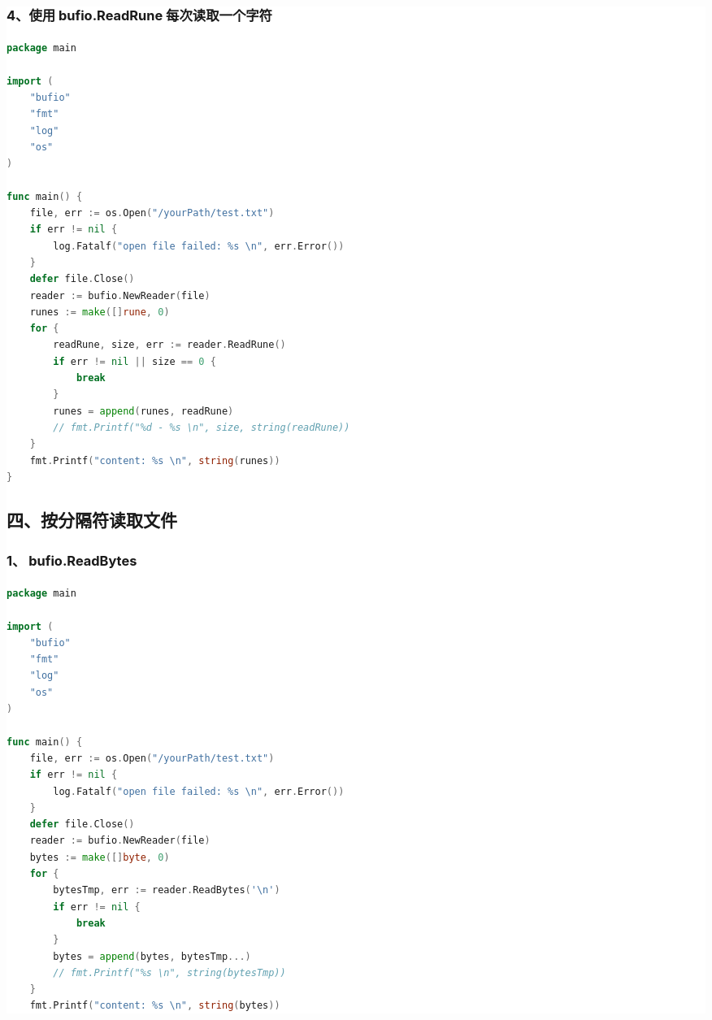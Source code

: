 
### 4、使用 bufio.ReadRune 每次读取一个字符

```go
package main

import (
    "bufio"
    "fmt"
    "log"
    "os"
)

func main() {
    file, err := os.Open("/yourPath/test.txt")
    if err != nil {
        log.Fatalf("open file failed: %s \n", err.Error())
    }
    defer file.Close()
    reader := bufio.NewReader(file)
    runes := make([]rune, 0)
    for {
        readRune, size, err := reader.ReadRune()
        if err != nil || size == 0 {
            break
        }
        runes = append(runes, readRune)
        // fmt.Printf("%d - %s \n", size, string(readRune))
    }
    fmt.Printf("content: %s \n", string(runes))
}
```

## 四、按分隔符读取文件

### 1、 bufio.ReadBytes

```go
package main

import (
    "bufio"
    "fmt"
    "log"
    "os"
)

func main() {
    file, err := os.Open("/yourPath/test.txt")
    if err != nil {
        log.Fatalf("open file failed: %s \n", err.Error())
    }
    defer file.Close()
    reader := bufio.NewReader(file)
    bytes := make([]byte, 0)
    for {
        bytesTmp, err := reader.ReadBytes('\n')
        if err != nil {
            break
        }
        bytes = append(bytes, bytesTmp...)
        // fmt.Printf("%s \n", string(bytesTmp))
    }
    fmt.Printf("content: %s \n", string(bytes))
```